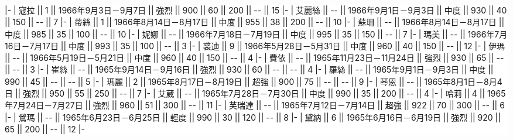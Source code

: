|-
| 寇拉 || 1 || 1966年9月3日－9月7日 || 強烈 || 900 || 60 || 200 || -- || 15 
|-
| 艾麗絲 || -- || 1966年9月1日－9月3日 || 中度 || 930 || 40 || 150 || -- || 7 
|-
| 蒂絲 || 1 || 1966年8月14日－8月17日 || 中度 || 955 || 38 || 200 || -- || 10 
|-
| 蘇珊 || -- || 1966年8月14日－8月17日 || 中度 || 985 || 35 || 100 || -- || 10 
|-
| 妮娜 || -- || 1966年7月18日－7月19日 || 中度 || 995 || 35 || 150 || -- || 7 
|-
| 瑪美 || -- || 1966年7月16日－7月17日 || 中度 || 993 || 35 || 100 || -- || 3 
|-
| 裘迪 || 9 || 1966年5月28日－5月31日 || 中度 || 960 || 40 || 150 || -- || 12 
|-
| 伊瑪 || -- || 1966年5月19日－5月21日 || 中度 || 960 || 40 || 150 || -- || 4 
|-
| 費依 || -- || 1965年11月23日－11月24日 || 強烈 || 930 || 65 || -- || -- || 3 
|-
| 崔絲 || -- || 1965年9月14日－9月16日 || 強烈 || 930 || 60 || -- || -- || 4 
|-
| 羅絲 || -- || 1965年9月1日－9月3日 || 中度 || 990 || 45 || -- || -- || 5 
|-
| 瑪麗 || 2 || 1965年8月17日－8月19日 || 超強 || 900 || 75 || -- || -- || 9 
|-
| 琴恩 || -- || 1965年8月1日－8月4日 || 強烈 || 950 || 55 || 250 || -- || 7 
|-
| 艾葳 || -- || 1965年7月28日－7月30日 || 中度 || 990 || 35 || 200 || -- || 4 
|-
| 哈莉 || 4 || 1965年7月24日－7月27日 || 強烈 || 960 || 51 || 300 || -- || 11 
|-
| 芙瑞達 || -- || 1965年7月12日－7月14日 || 超強 || 922 || 70 || 300 || -- || 6 
|-
| 鶯瑪 || -- || 1965年6月23日－6月25日 || 輕度 || 990 || 30 || 120 || -- || 8 
|-
| 黛納 || 6 || 1965年6月16日－6月19日 || 強烈 || 920 || 65 || 200 || -- || 12 
|-